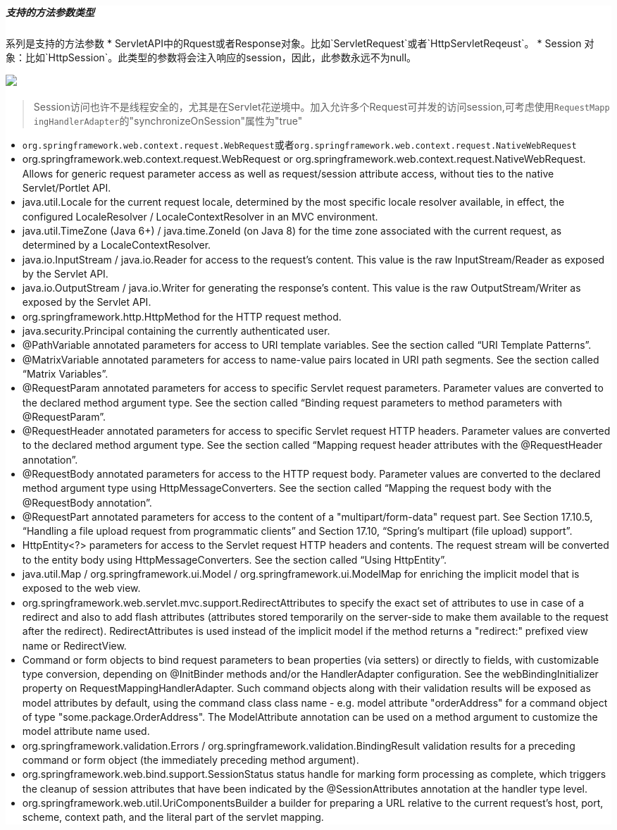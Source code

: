 <h5 id='mvc-ann-arguments'>支持的方法参数类型</h5>
系列是支持的方法参数
* ServletAPI中的Rquest或者Response对象。比如`ServletRequest`或者`HttpServletReqeust`。
* Session 对象：比如`HttpSession`。此类型的参数将会注入响应的session，因此，此参数永远不为null。

![](http://docs.spring.io/autorepo/docs/spring/current/spring-framework-reference/html/images/tip.png)
> Session访问也许不是线程安全的，尤其是在Servlet花逆境中。加入允许多个Request可并发的访问session,可考虑使用`RequestMappingHandlerAdapter`的"synchronizeOnSession"属性为"true"

* `org.springframework.web.context.request.WebRequest`或者`org.springframework.web.context.request.NativeWebRequest`
* org.springframework.web.context.request.WebRequest or org.springframework.web.context.request.NativeWebRequest. Allows for generic request parameter access as well as request/session attribute access, without ties to the native Servlet/Portlet API.
* java.util.Locale for the current request locale, determined by the most specific locale resolver available, in effect, the configured LocaleResolver / LocaleContextResolver in an MVC environment.
* java.util.TimeZone (Java 6+) / java.time.ZoneId (on Java 8) for the time zone associated with the current request, as determined by a LocaleContextResolver.
* java.io.InputStream / java.io.Reader for access to the request’s content. This value is the raw InputStream/Reader as exposed by the Servlet API.
* java.io.OutputStream / java.io.Writer for generating the response’s content. This value is the raw OutputStream/Writer as exposed by the Servlet API.
* org.springframework.http.HttpMethod for the HTTP request method.
* java.security.Principal containing the currently authenticated user.
* @PathVariable annotated parameters for access to URI template variables. See the section called “URI Template Patterns”.
* @MatrixVariable annotated parameters for access to name-value pairs located in URI path segments. See the section called “Matrix Variables”.
* @RequestParam annotated parameters for access to specific Servlet request parameters. Parameter values are converted to the declared method argument type. See the section called “Binding request parameters to method parameters with @RequestParam”.
* @RequestHeader annotated parameters for access to specific Servlet request HTTP headers. Parameter values are converted to the declared method argument type. See the section called “Mapping request header attributes with the @RequestHeader annotation”.
* @RequestBody annotated parameters for access to the HTTP request body. Parameter values are converted to the declared method argument type using HttpMessageConverters. See the section called “Mapping the request body with the @RequestBody annotation”.
* @RequestPart annotated parameters for access to the content of a "multipart/form-data" request part. See Section 17.10.5, “Handling a file upload request from programmatic clients” and Section 17.10, “Spring’s multipart (file upload) support”.
* HttpEntity<?> parameters for access to the Servlet request HTTP headers and contents. The request stream will be converted to the entity body using HttpMessageConverters. See the section called “Using HttpEntity”.
* java.util.Map / org.springframework.ui.Model / org.springframework.ui.ModelMap for enriching the implicit model that is exposed to the web view.
* org.springframework.web.servlet.mvc.support.RedirectAttributes to specify the exact set of attributes to use in case of a redirect and also to add flash attributes (attributes stored temporarily on the server-side to make them available to the request after the redirect). RedirectAttributes is used instead of the implicit model if the method returns a "redirect:" prefixed view name or RedirectView.
* Command or form objects to bind request parameters to bean properties (via setters) or directly to fields, with customizable type conversion, depending on @InitBinder methods and/or the HandlerAdapter configuration. See the webBindingInitializer property on RequestMappingHandlerAdapter. Such command objects along with their validation results will be exposed as model attributes by default, using the command class class name - e.g. model attribute "orderAddress" for a command object of type "some.package.OrderAddress". The ModelAttribute annotation can be used on a method argument to customize the model attribute name used.
* org.springframework.validation.Errors / org.springframework.validation.BindingResult validation results for a preceding command or form object (the immediately preceding method argument).
* org.springframework.web.bind.support.SessionStatus status handle for marking form processing as complete, which triggers the cleanup of session attributes that have been indicated by the @SessionAttributes annotation at the handler type level.
* org.springframework.web.util.UriComponentsBuilder a builder for preparing a URL relative to the current request’s host, port, scheme, context path, and the literal part of the servlet mapping.